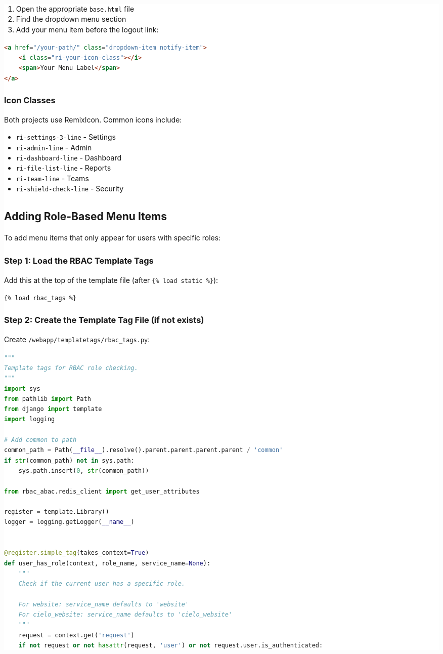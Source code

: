 1. Open the appropriate `base.html` file
2. Find the dropdown menu section
3. Add your menu item before the logout link:

```html
<a href="/your-path/" class="dropdown-item notify-item">
    <i class="ri-your-icon-class"></i>
    <span>Your Menu Label</span>
</a>
```

### Icon Classes
Both projects use RemixIcon. Common icons include:
- `ri-settings-3-line` - Settings
- `ri-admin-line` - Admin
- `ri-dashboard-line` - Dashboard
- `ri-file-list-line` - Reports
- `ri-team-line` - Teams
- `ri-shield-check-line` - Security

## Adding Role-Based Menu Items

To add menu items that only appear for users with specific roles:

### Step 1: Load the RBAC Template Tags

Add this at the top of the template file (after `{% load static %}`):

```django
{% load rbac_tags %}
```

### Step 2: Create the Template Tag File (if not exists)

Create `/webapp/templatetags/rbac_tags.py`:

```python
"""
Template tags for RBAC role checking.
"""
import sys
from pathlib import Path
from django import template
import logging

# Add common to path
common_path = Path(__file__).resolve().parent.parent.parent.parent / 'common'
if str(common_path) not in sys.path:
    sys.path.insert(0, str(common_path))

from rbac_abac.redis_client import get_user_attributes

register = template.Library()
logger = logging.getLogger(__name__)


@register.simple_tag(takes_context=True)
def user_has_role(context, role_name, service_name=None):
    """
    Check if the current user has a specific role.
    
    For website: service_name defaults to 'website'
    For cielo_website: service_name defaults to 'cielo_website'
    """
    request = context.get('request')
    if not request or not hasattr(request, 'user') or not request.user.is_authenticated:
```